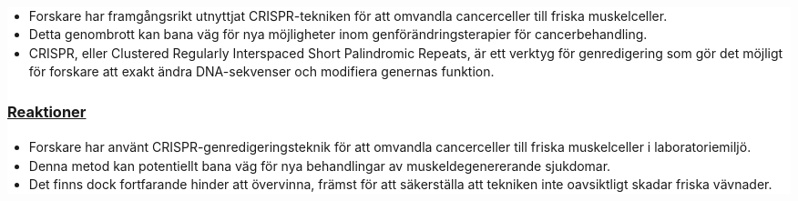 - Forskare har framgångsrikt utnyttjat CRISPR-tekniken för att omvandla cancerceller till friska muskelceller.
- Detta genombrott kan bana väg för nya möjligheter inom genförändringsterapier för cancerbehandling.
- CRISPR, eller Clustered Regularly Interspaced Short Palindromic Repeats, är ett verktyg för genredigering som gör det möjligt för forskare att exakt ändra DNA-sekvenser och modifiera genernas funktion.

### [Reaktioner](https://news.ycombinator.com/item?id=37444477)

- Forskare har använt CRISPR-genredigeringsteknik för att omvandla cancerceller till friska muskelceller i laboratoriemiljö.
- Denna metod kan potentiellt bana väg för nya behandlingar av muskeldegenererande sjukdomar.
- Det finns dock fortfarande hinder att övervinna, främst för att säkerställa att tekniken inte oavsiktligt skadar friska vävnader.

<head>
  <meta property="og:title" content="Ställa 20 frågor till 60 LLM-utbildare" />
  <meta property="og:type" content="website" />
  <meta property="og:image" content="https://og.cho.sh/api/og/?title=St%C3%A4lla%2020%20fr%C3%A5gor%20till%2060%20LLM-utbildare&subheading=s%C3%B6ndag%2010%20september%202023%3A%20Sammanfattning%20av%20Hacker%20News" />
</head>
